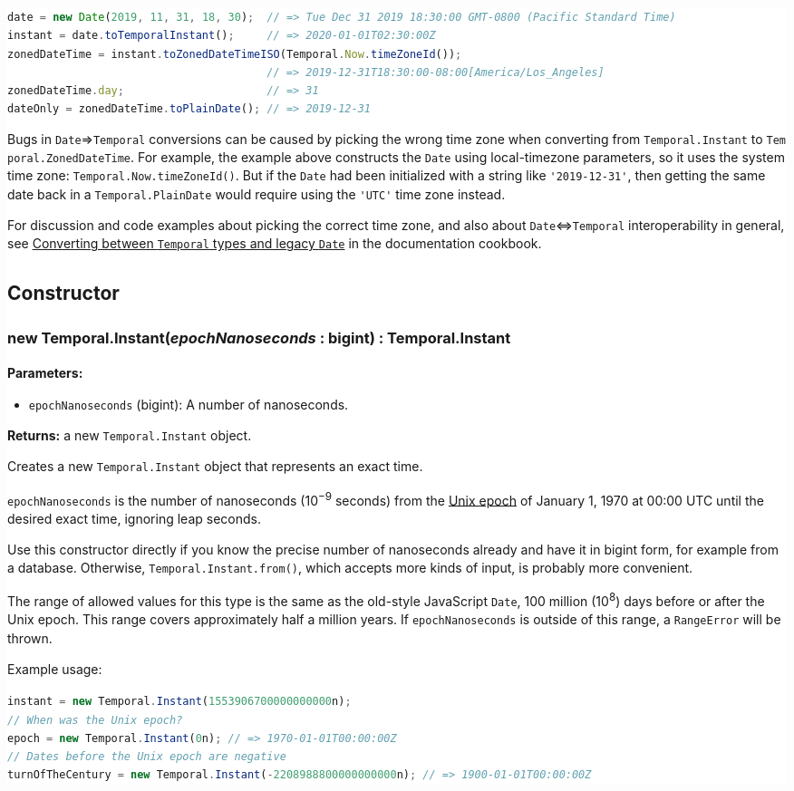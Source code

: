 
```javascript
date = new Date(2019, 11, 31, 18, 30);  // => Tue Dec 31 2019 18:30:00 GMT-0800 (Pacific Standard Time)
instant = date.toTemporalInstant();     // => 2020-01-01T02:30:00Z
zonedDateTime = instant.toZonedDateTimeISO(Temporal.Now.timeZoneId());
                                        // => 2019-12-31T18:30:00-08:00[America/Los_Angeles]
zonedDateTime.day;                      // => 31
dateOnly = zonedDateTime.toPlainDate(); // => 2019-12-31
```


Bugs in `Date`=>`Temporal` conversions can be caused by picking the wrong time zone when converting from `Temporal.Instant` to `Temporal.ZonedDateTime`.
For example, the example above constructs the `Date` using local-timezone parameters, so it uses the system time zone: `Temporal.Now.timeZoneId()`.
But if the `Date` had been initialized with a string like `'2019-12-31'`, then getting the same date back in a `Temporal.PlainDate` would require using the `'UTC'` time zone instead.

For discussion and code examples about picking the correct time zone, and also about `Date`<=>`Temporal` interoperability in general, see [Converting between `Temporal` types and legacy `Date`](cookbook.md#converting-between-temporal-types-and-legacy-date) in the documentation cookbook.

## Constructor

### **new Temporal.Instant**(_epochNanoseconds_ : bigint) : Temporal.Instant

**Parameters:**

- `epochNanoseconds` (bigint): A number of nanoseconds.

**Returns:** a new `Temporal.Instant` object.

Creates a new `Temporal.Instant` object that represents an exact time.

`epochNanoseconds` is the number of nanoseconds (10<sup>&minus;9</sup> seconds) from the [Unix epoch](https://en.wikipedia.org/wiki/Unix_time) of January 1, 1970 at 00:00 UTC until the desired exact time, ignoring leap seconds.

Use this constructor directly if you know the precise number of nanoseconds already and have it in bigint form, for example from a database.
Otherwise, `Temporal.Instant.from()`, which accepts more kinds of input, is probably more convenient.

The range of allowed values for this type is the same as the old-style JavaScript `Date`, 100 million (10<sup>8</sup>) days before or after the Unix epoch.
This range covers approximately half a million years. If `epochNanoseconds` is outside of this range, a `RangeError` will be thrown.

Example usage:

```js
instant = new Temporal.Instant(1553906700000000000n);
// When was the Unix epoch?
epoch = new Temporal.Instant(0n); // => 1970-01-01T00:00:00Z
// Dates before the Unix epoch are negative
turnOfTheCentury = new Temporal.Instant(-2208988800000000000n); // => 1900-01-01T00:00:00Z
```
